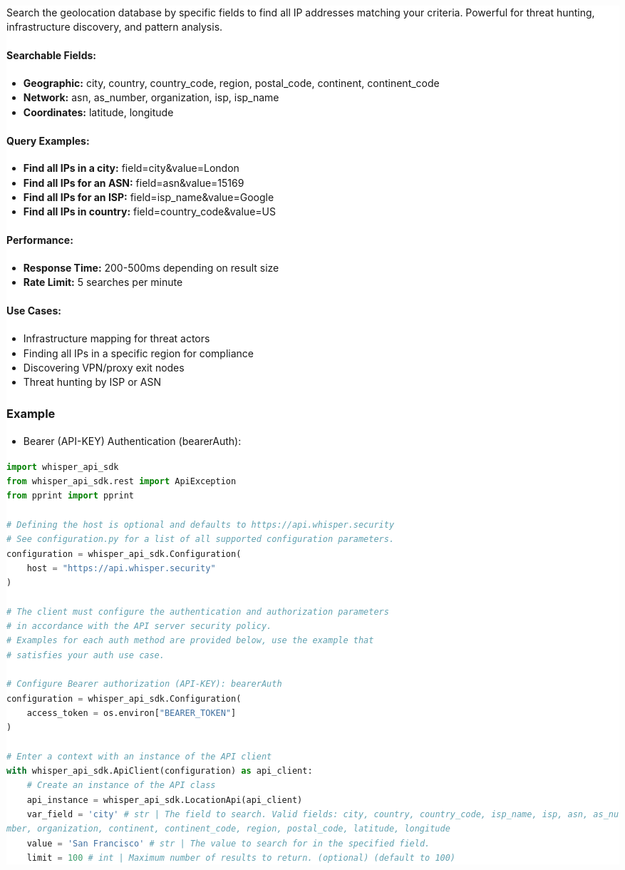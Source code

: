 <p>Search the geolocation database by specific fields to find all IP addresses matching your criteria. Powerful for threat hunting, infrastructure discovery, and pattern analysis.</p>
<h4>Searchable Fields:</h4>
<ul>
    <li><b>Geographic:</b> city, country, country_code, region, postal_code, continent, continent_code</li>
    <li><b>Network:</b> asn, as_number, organization, isp, isp_name</li>
    <li><b>Coordinates:</b> latitude, longitude</li>
</ul>
<h4>Query Examples:</h4>
<ul>
    <li><b>Find all IPs in a city:</b> field=city&value=London</li>
    <li><b>Find all IPs for an ASN:</b> field=asn&value=15169</li>
    <li><b>Find all IPs for an ISP:</b> field=isp_name&value=Google</li>
    <li><b>Find all IPs in country:</b> field=country_code&value=US</li>
</ul>
<h4>Performance:</h4>
<ul>
    <li><b>Response Time:</b> 200-500ms depending on result size</li>
    <li><b>Rate Limit:</b> 5 searches per minute</li>
</ul>
<h4>Use Cases:</h4>
<ul>
    <li>Infrastructure mapping for threat actors</li>
    <li>Finding all IPs in a specific region for compliance</li>
    <li>Discovering VPN/proxy exit nodes</li>
    <li>Threat hunting by ISP or ASN</li>
</ul>


### Example

* Bearer (API-KEY) Authentication (bearerAuth):

```python
import whisper_api_sdk
from whisper_api_sdk.rest import ApiException
from pprint import pprint

# Defining the host is optional and defaults to https://api.whisper.security
# See configuration.py for a list of all supported configuration parameters.
configuration = whisper_api_sdk.Configuration(
    host = "https://api.whisper.security"
)

# The client must configure the authentication and authorization parameters
# in accordance with the API server security policy.
# Examples for each auth method are provided below, use the example that
# satisfies your auth use case.

# Configure Bearer authorization (API-KEY): bearerAuth
configuration = whisper_api_sdk.Configuration(
    access_token = os.environ["BEARER_TOKEN"]
)

# Enter a context with an instance of the API client
with whisper_api_sdk.ApiClient(configuration) as api_client:
    # Create an instance of the API class
    api_instance = whisper_api_sdk.LocationApi(api_client)
    var_field = 'city' # str | The field to search. Valid fields: city, country, country_code, isp_name, isp, asn, as_number, organization, continent, continent_code, region, postal_code, latitude, longitude
    value = 'San Francisco' # str | The value to search for in the specified field.
    limit = 100 # int | Maximum number of results to return. (optional) (default to 100)

```